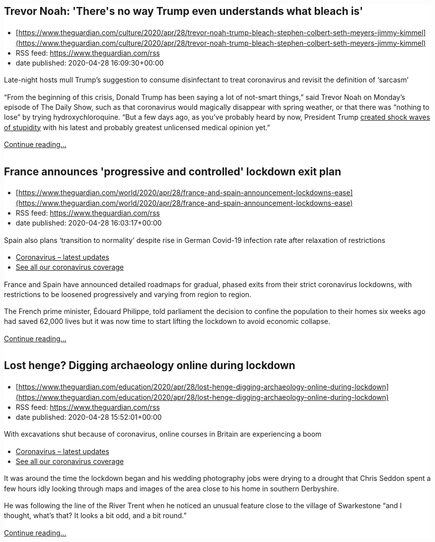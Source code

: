 ## Trevor Noah: 'There's no way Trump even understands what bleach is'
 - [https://www.theguardian.com/culture/2020/apr/28/trevor-noah-trump-bleach-stephen-colbert-seth-meyers-jimmy-kimmel](https://www.theguardian.com/culture/2020/apr/28/trevor-noah-trump-bleach-stephen-colbert-seth-meyers-jimmy-kimmel)
 - RSS feed: https://www.theguardian.com/rss
 - date published: 2020-04-28 16:09:30+00:00

<p>Late-night hosts mull Trump’s suggestion to consume disinfectant to treat coronavirus and revisit the definition of ‘sarcasm’</p><p>“From the beginning of this crisis, Donald Trump has been saying a lot of not-smart things,” said Trevor Noah on Monday’s episode of The Daily Show, such as that coronavirus would magically disappear with spring weather, or that there was “nothing to lose” by trying hydroxychloroquine. “But a few days ago, as you’ve probably heard by now, President Trump <a href="https://www.theguardian.com/us-news/2020/apr/25/donald-trump-coronavirus-disinfectant-sarcastic-tipping-point">created shock waves of stupidity</a> with his latest and probably greatest unlicensed medical opinion yet.”</p> <a href="https://www.theguardian.com/culture/2020/apr/28/trevor-noah-trump-bleach-stephen-colbert-seth-meyers-jimmy-kimmel">Continue reading...</a>

## France announces 'progressive and controlled' lockdown exit plan
 - [https://www.theguardian.com/world/2020/apr/28/france-and-spain-announcement-lockdowns-ease](https://www.theguardian.com/world/2020/apr/28/france-and-spain-announcement-lockdowns-ease)
 - RSS feed: https://www.theguardian.com/rss
 - date published: 2020-04-28 16:03:17+00:00

<p>Spain also plans ‘transition to normality’ despite rise in German Covid-19 infection rate after relaxation of restrictions</p><ul><li><a href="https://www.theguardian.com/world/series/coronavirus-live/latest">Coronavirus – latest updates</a></li><li><a href="https://www.theguardian.com/world/coronavirus-outbreak">See all our coronavirus coverage</a></li></ul><p>France and Spain have announced detailed roadmaps for gradual, phased exits from their strict coronavirus lockdowns, with restrictions to be loosened progressively and varying from region to region.</p><p>The French prime minister, Édouard Philippe, told parliament the decision to confine the population to their homes six weeks ago had saved 62,000 lives but it was now time to start lifting the lockdown to avoid economic collapse.</p> <a href="https://www.theguardian.com/world/2020/apr/28/france-and-spain-announcement-lockdowns-ease">Continue reading...</a>

## Lost henge? Digging archaeology online during lockdown
 - [https://www.theguardian.com/education/2020/apr/28/lost-henge-digging-archaeology-online-during-lockdown](https://www.theguardian.com/education/2020/apr/28/lost-henge-digging-archaeology-online-during-lockdown)
 - RSS feed: https://www.theguardian.com/rss
 - date published: 2020-04-28 15:52:01+00:00

<p>With excavations shut because of coronavirus, online courses in Britain are experiencing a boom</p><ul><li><a href="https://www.theguardian.com/world/series/coronavirus-live/latest">Coronavirus – latest updates</a></li><li><a href="https://www.theguardian.com/world/coronavirus-outbreak">See all our coronavirus coverage</a></li></ul><p>It was around the time the lockdown began and his wedding photography jobs were drying to a drought that Chris Seddon spent a few hours idly looking through maps and images of the area close to his home in southern Derbyshire. </p><p>He was following the line of the River Trent when he noticed an unusual feature close to the village of Swarkestone “and I thought, what’s that? It looks a bit odd, and a bit round.”</p> <a href="https://www.theguardian.com/education/2020/apr/28/lost-henge-digging-archaeology-online-during-lockdown">Continue reading...</a>
